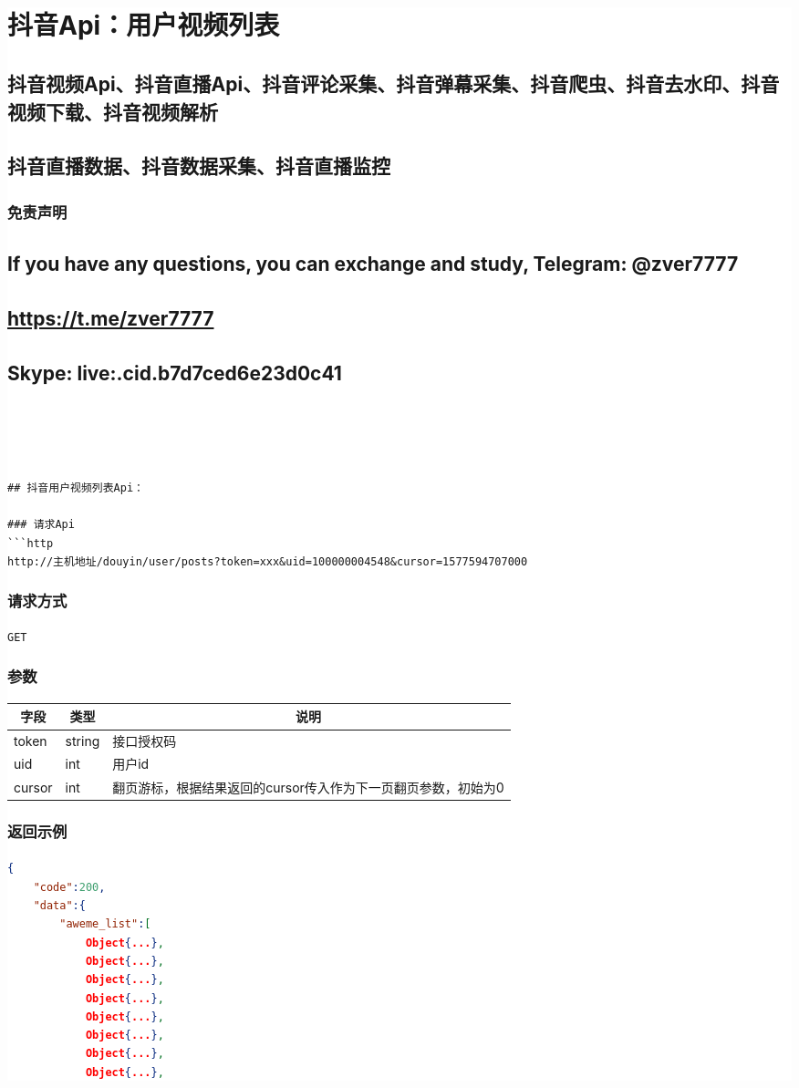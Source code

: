 # 抖音Api：用户视频列表


## 抖音视频Api、抖音直播Api、抖音评论采集、抖音弹幕采集、抖音爬虫、抖音去水印、抖音视频下载、抖音视频解析
## 抖音直播数据、抖音数据采集、抖音直播监控

### 免责声明
## If you have any questions, you can exchange and study, Telegram: @zver7777
## https://t.me/zver7777
## Skype: live:.cid.b7d7ced6e23d0c41
```




## 抖音用户视频列表Api：

### 请求Api
```http
http://主机地址/douyin/user/posts?token=xxx&uid=100000004548&cursor=1577594707000

```

###

### 请求方式
```http
GET
```

###

### 参数
| 字段 | 类型 | 说明 |
| --- | --- | --- |
| token | string | 接口授权码 |
| uid | int | 用户id|
| cursor | int | 翻页游标，根据结果返回的cursor传入作为下一页翻页参数，初始为0 |


###

### 返回示例
```json
{
    "code":200,
    "data":{
        "aweme_list":[
            Object{...},
            Object{...},
            Object{...},
            Object{...},
            Object{...},
            Object{...},
            Object{...},
            Object{...},
```